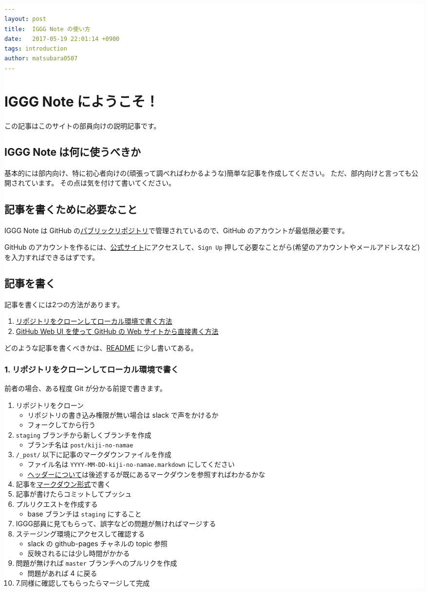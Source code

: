 ```yaml
---
layout: post
title:  IGGG Note の使い方
date:   2017-05-19 22:01:14 +0900
tags: introduction
author: matsubara0507
---
```


# IGGG Note にようこそ！

この記事はこのサイトの部員向けの説明記事です。

## IGGG Note は何に使うべきか

基本的には部内向け、特に初心者向けの(頑張って調べればわかるような)簡単な記事を作成してください。
ただ、部内向けと言っても公開されています。
その点は気を付けて書いてください。

## 記事を書くために必要なこと

IGGG Note は GitHub の[パブリックリポジトリ](https://github.com/IGGG/iggg-note)で管理されているので、GitHub のアカウントが最低限必要です。

GitHub のアカウントを作るには、[公式サイト](https://github.com/)にアクセスして、`Sign Up` 押して必要なことがら(希望のアカウントやメールアドレスなど)を入力すればできるはずです。

## 記事を書く

記事を書くには2つの方法があります。

1. [リポジトリをクローンしてローカル環境で書く方法](#1-リポジトリをクローンしてローカル環境で書く)
2. [GitHub Web UI を使って GitHub の Web サイトから直接書く方法](#2-github-web-ui-を使って-github-の-web-サイトから直接書く)

どのような記事を書くべきかは、[README](https://github.com/IGGG/iggg-note/blob/master/README.md) に少し書いてある。

### 1. リポジトリをクローンしてローカル環境で書く

前者の場合、ある程度 Git が分かる前提で書きます。

1. リポジトリをクローン
    - リポジトリの書き込み権限が無い場合は slack で声をかけるか
    - フォークしてから行う
2. `staging` ブランチから新しくブランチを作成
    - ブランチ名は `post/kiji-no-namae`
3. `/_post/` 以下に記事のマークダウンファイルを作成
    - ファイル名は `YYYY-MM-DD-kiji-no-namae.markdown` にしてください
    - [ヘッダーについて](#ヘッダーについて)は後述するが既にあるマークダウンを参照すればわかるかな
4. 記事を[マークダウン形式](https://guides.github.com/features/mastering-markdown/)で書く
5. 記事が書けたらコミットしてプッシュ
6. プルリクエストを作成する
    - base ブランチは `staging` にすること
7. IGGG部員に見てもらって、誤字などの問題が無ければマージする
8. ステージング環境にアクセスして確認する
    - slack の github-pages チャネルの topic 参照
    - 反映されるには少し時間がかかる
9. 問題が無ければ `master` ブランチへのプルリクを作成
    - 問題があれば 4 に戻る
10. 7.同様に確認してもらったらマージして完成
